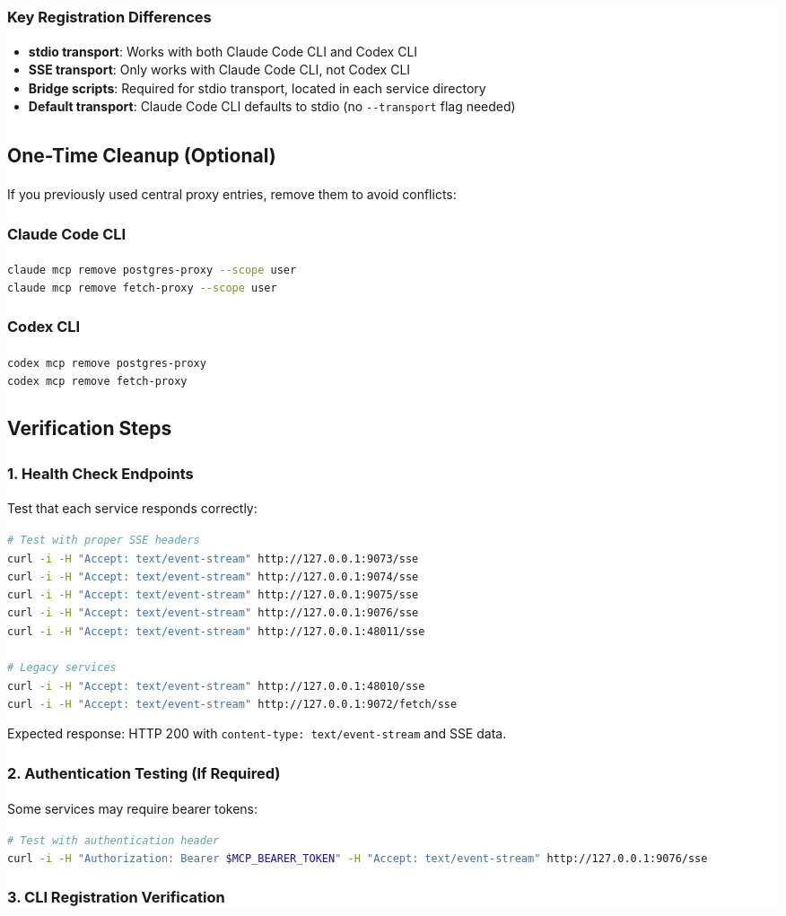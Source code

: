 ### Key Registration Differences
- **stdio transport**: Works with both Claude Code CLI and Codex CLI
- **SSE transport**: Only works with Claude Code CLI, not Codex CLI
- **Bridge scripts**: Required for stdio transport, located in each service directory
- **Default transport**: Claude Code CLI defaults to stdio (no `--transport` flag needed)

## One-Time Cleanup (Optional)
If you previously used central proxy entries, remove them to avoid conflicts:

### Claude Code CLI
```bash
claude mcp remove postgres-proxy --scope user
claude mcp remove fetch-proxy --scope user
```

### Codex CLI
```bash
codex mcp remove postgres-proxy
codex mcp remove fetch-proxy
```

## Verification Steps

### 1. Health Check Endpoints
Test that each service responds correctly:
```bash
# Test with proper SSE headers
curl -i -H "Accept: text/event-stream" http://127.0.0.1:9073/sse
curl -i -H "Accept: text/event-stream" http://127.0.0.1:9074/sse
curl -i -H "Accept: text/event-stream" http://127.0.0.1:9075/sse
curl -i -H "Accept: text/event-stream" http://127.0.0.1:9076/sse
curl -i -H "Accept: text/event-stream" http://127.0.0.1:48011/sse

# Legacy services
curl -i -H "Accept: text/event-stream" http://127.0.0.1:48010/sse
curl -i -H "Accept: text/event-stream" http://127.0.0.1:9072/fetch/sse
```

Expected response: HTTP 200 with `content-type: text/event-stream` and SSE data.

### 2. Authentication Testing (If Required)
Some services may require bearer tokens:
```bash
# Test with authentication header
curl -i -H "Authorization: Bearer $MCP_BEARER_TOKEN" -H "Accept: text/event-stream" http://127.0.0.1:9076/sse
```

### 3. CLI Registration Verification
